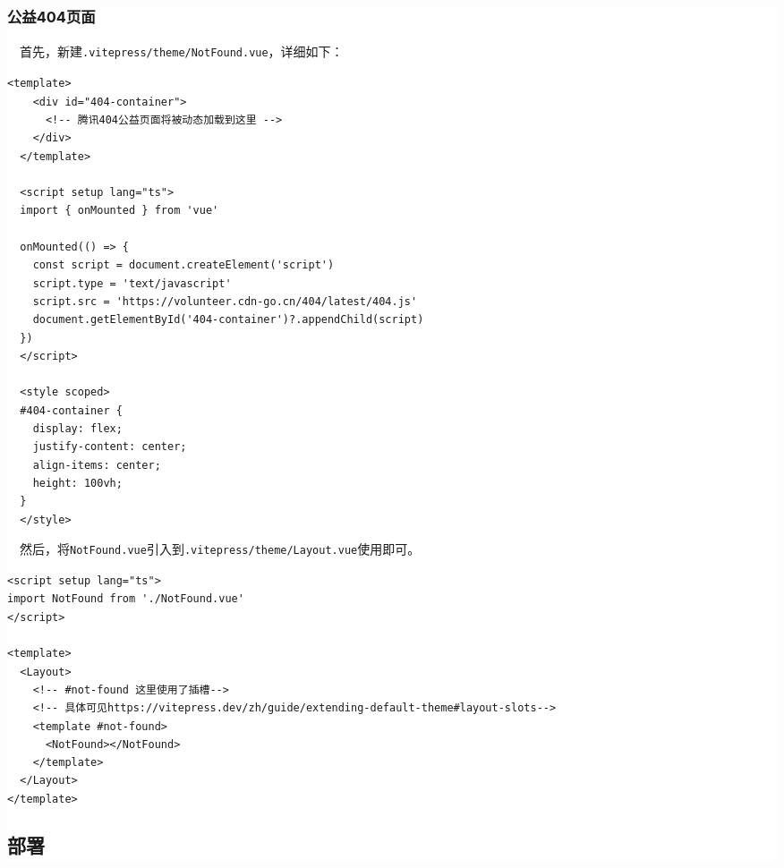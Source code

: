 

### 公益404页面

​	　首先，新建`.vitepress/theme/NotFound.vue`，详细如下：

```vue
<template>
    <div id="404-container">
      <!-- 腾讯404公益页面将被动态加载到这里 -->
    </div>
  </template>
  
  <script setup lang="ts">
  import { onMounted } from 'vue'
  
  onMounted(() => {
    const script = document.createElement('script')
    script.type = 'text/javascript'
    script.src = 'https://volunteer.cdn-go.cn/404/latest/404.js'
    document.getElementById('404-container')?.appendChild(script)
  })
  </script>
  
  <style scoped>
  #404-container {
    display: flex;
    justify-content: center;
    align-items: center;
    height: 100vh;
  }
  </style>
```

​	　然后，将`NotFound.vue`引入到`.vitepress/theme/Layout.vue`使用即可。

```vue
<script setup lang="ts">
import NotFound from './NotFound.vue'
</script>

<template>
  <Layout>
    <!-- #not-found 这里使用了插槽-->
    <!-- 具体可见https://vitepress.dev/zh/guide/extending-default-theme#layout-slots-->
    <template #not-found>
      <NotFound></NotFound>
    </template>
  </Layout>
</template>
```



## 部署
